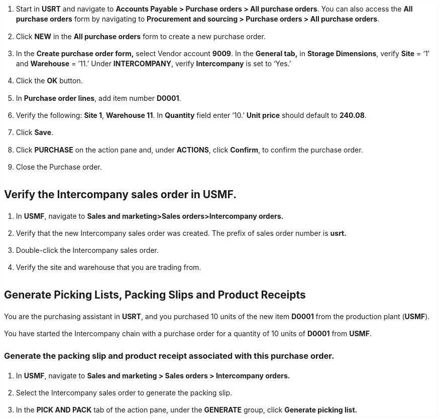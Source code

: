 1.  Start in **USRT** and navigate to **Accounts Payable \> Purchase orders \>
    All purchase orders**. You can also access the **All purchase orders** form
    by navigating to **Procurement and sourcing \> Purchase orders \> All
    purchase orders**.

2.  Click **NEW** in the **All purchase orders** form to create a new purchase
    order.

3.  In the **Create purchase order form,** select Vendor account **9009**. In
    the **General tab,** in **Storage Dimensions**, verify **Site** = ‘1’ and
    **Warehouse** = ’11.’ Under **INTERCOMPANY**, verify **Intercompany** is set
    to ‘Yes.’

4.  Click the **OK** button.

5.  In **Purchase order lines**, add item number **D0001**.

6.  Verify the following: **Site 1**, **Warehouse 11**. In **Quantity** field
    enter ’10.’ **Unit price** should default to **240.08**.

7.  Click **Save**.

8.  Click **PURCHASE** on the action pane and, under **ACTIONS**, click
    **Confirm**, to confirm the purchase order.

9.  Close the Purchase order.

Verify the Intercompany sales order in USMF.
--------------------------------------------

1.  In **USMF**, navigate to **Sales and marketing\>Sales orders\>Intercompany
    orders.**

2.  Verify that the new Intercompany sales order was created. The prefix of
    sales order number is **usrt.**

3.  Double-click the Intercompany sales order.

4.  Verify the site and warehouse that you are trading from.

Generate Picking Lists, Packing Slips and Product Receipts
----------------------------------------------------------

You are the purchasing assistant in **USRT**, and you purchased 10 units of the
new item **D0001** from the production plant (**USMF**).

You have started the Intercompany chain with a purchase order for a quantity of
10 units of **D0001** from **USMF**.

### Generate the packing slip and product receipt associated with this purchase order.

1.  In **USMF**, navigate to **Sales and marketing \> Sales orders \>
    Intercompany orders.**

2.  Select the Intercompany sales order to generate the packing slip.

3.  In the **PICK AND PACK** tab of the action pane, under the **GENERATE**
    group, click **Generate picking list.**
